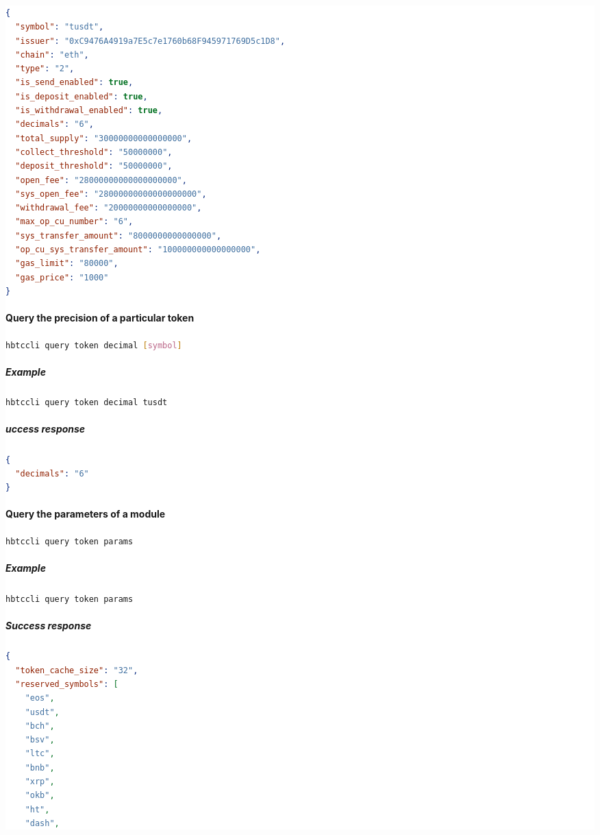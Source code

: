 ```json
{
  "symbol": "tusdt",
  "issuer": "0xC9476A4919a7E5c7e1760b68F945971769D5c1D8",
  "chain": "eth",
  "type": "2",
  "is_send_enabled": true,
  "is_deposit_enabled": true,
  "is_withdrawal_enabled": true,
  "decimals": "6",
  "total_supply": "30000000000000000",
  "collect_threshold": "50000000",
  "deposit_threshold": "50000000",
  "open_fee": "28000000000000000000",
  "sys_open_fee": "28000000000000000000",
  "withdrawal_fee": "20000000000000000",
  "max_op_cu_number": "6",
  "sys_transfer_amount": "8000000000000000",
  "op_cu_sys_transfer_amount": "100000000000000000",
  "gas_limit": "80000",
  "gas_price": "1000"
}                                                      
```

#### Query the precision of a particular token
```bash
hbtccli query token decimal [symbol] 
```

##### Example
```bash
hbtccli query token decimal tusdt 
```
##### uccess response

```json
{
  "decimals": "6"
}                                                    
```


#### Query the parameters of a module 
```bash
hbtccli query token params 
```

##### Example
```bash
hbtccli query token params
```
##### Success response

```json
{
  "token_cache_size": "32",
  "reserved_symbols": [
    "eos",
    "usdt",
    "bch",
    "bsv",
    "ltc",
    "bnb",
    "xrp",
    "okb",
    "ht",
    "dash",
```